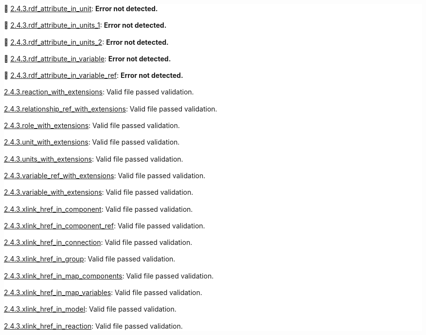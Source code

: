 🔵 [2.4.3.rdf_attribute_in_unit](../models_1_0/invalid/2.4.3.rdf_attribute_in_unit.cellml): **Error not detected.**

🔵 [2.4.3.rdf_attribute_in_units_1](../models_1_0/invalid/2.4.3.rdf_attribute_in_units_1.cellml): **Error not detected.**

🔵 [2.4.3.rdf_attribute_in_units_2](../models_1_0/invalid/2.4.3.rdf_attribute_in_units_2.cellml): **Error not detected.**

🔵 [2.4.3.rdf_attribute_in_variable](../models_1_0/invalid/2.4.3.rdf_attribute_in_variable.cellml): **Error not detected.**

🔵 [2.4.3.rdf_attribute_in_variable_ref](../models_1_0/invalid/2.4.3.rdf_attribute_in_variable_ref.cellml): **Error not detected.**

[2.4.3.reaction_with_extensions](../models_1_0/valid/2.4.3.reaction_with_extensions.cellml): Valid file passed validation.

[2.4.3.relationship_ref_with_extensions](../models_1_0/valid/2.4.3.relationship_ref_with_extensions.cellml): Valid file passed validation.

[2.4.3.role_with_extensions](../models_1_0/valid/2.4.3.role_with_extensions.cellml): Valid file passed validation.

[2.4.3.unit_with_extensions](../models_1_0/valid/2.4.3.unit_with_extensions.cellml): Valid file passed validation.

[2.4.3.units_with_extensions](../models_1_0/valid/2.4.3.units_with_extensions.cellml): Valid file passed validation.

[2.4.3.variable_ref_with_extensions](../models_1_0/valid/2.4.3.variable_ref_with_extensions.cellml): Valid file passed validation.

[2.4.3.variable_with_extensions](../models_1_0/valid/2.4.3.variable_with_extensions.cellml): Valid file passed validation.

[2.4.3.xlink_href_in_component](../models_1_0/valid/2.4.3.xlink_href_in_component.cellml): Valid file passed validation.

[2.4.3.xlink_href_in_component_ref](../models_1_0/valid/2.4.3.xlink_href_in_component_ref.cellml): Valid file passed validation.

[2.4.3.xlink_href_in_connection](../models_1_0/valid/2.4.3.xlink_href_in_connection.cellml): Valid file passed validation.

[2.4.3.xlink_href_in_group](../models_1_0/valid/2.4.3.xlink_href_in_group.cellml): Valid file passed validation.

[2.4.3.xlink_href_in_map_components](../models_1_0/valid/2.4.3.xlink_href_in_map_components.cellml): Valid file passed validation.

[2.4.3.xlink_href_in_map_variables](../models_1_0/valid/2.4.3.xlink_href_in_map_variables.cellml): Valid file passed validation.

[2.4.3.xlink_href_in_model](../models_1_0/valid/2.4.3.xlink_href_in_model.cellml): Valid file passed validation.

[2.4.3.xlink_href_in_reaction](../models_1_0/valid/2.4.3.xlink_href_in_reaction.cellml): Valid file passed validation.
